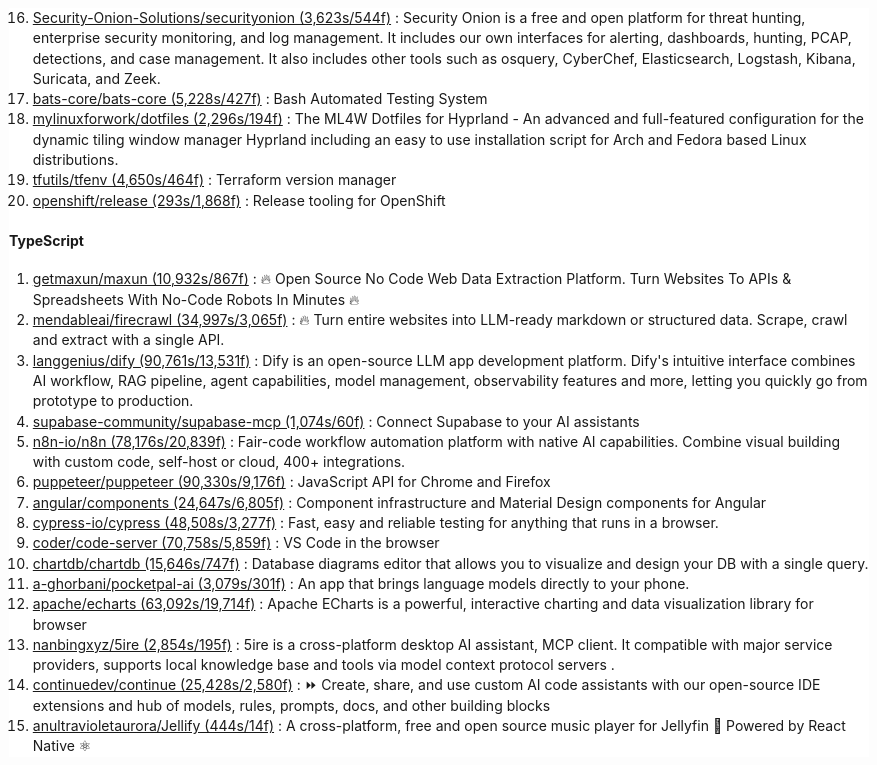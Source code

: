 16. [Security-Onion-Solutions/securityonion (3,623s/544f)](https://github.com/Security-Onion-Solutions/securityonion) : Security Onion is a free and open platform for threat hunting, enterprise security monitoring, and log management. It includes our own interfaces for alerting, dashboards, hunting, PCAP, detections, and case management. It also includes other tools such as osquery, CyberChef, Elasticsearch, Logstash, Kibana, Suricata, and Zeek.
17. [bats-core/bats-core (5,228s/427f)](https://github.com/bats-core/bats-core) : Bash Automated Testing System
18. [mylinuxforwork/dotfiles (2,296s/194f)](https://github.com/mylinuxforwork/dotfiles) : The ML4W Dotfiles for Hyprland - An advanced and full-featured configuration for the dynamic tiling window manager Hyprland including an easy to use installation script for Arch and Fedora based Linux distributions.
19. [tfutils/tfenv (4,650s/464f)](https://github.com/tfutils/tfenv) : Terraform version manager
20. [openshift/release (293s/1,868f)](https://github.com/openshift/release) : Release tooling for OpenShift

#### TypeScript
1. [getmaxun/maxun (10,932s/867f)](https://github.com/getmaxun/maxun) : 🔥 Open Source No Code Web Data Extraction Platform. Turn Websites To APIs & Spreadsheets With No-Code Robots In Minutes 🔥
2. [mendableai/firecrawl (34,997s/3,065f)](https://github.com/mendableai/firecrawl) : 🔥 Turn entire websites into LLM-ready markdown or structured data. Scrape, crawl and extract with a single API.
3. [langgenius/dify (90,761s/13,531f)](https://github.com/langgenius/dify) : Dify is an open-source LLM app development platform. Dify's intuitive interface combines AI workflow, RAG pipeline, agent capabilities, model management, observability features and more, letting you quickly go from prototype to production.
4. [supabase-community/supabase-mcp (1,074s/60f)](https://github.com/supabase-community/supabase-mcp) : Connect Supabase to your AI assistants
5. [n8n-io/n8n (78,176s/20,839f)](https://github.com/n8n-io/n8n) : Fair-code workflow automation platform with native AI capabilities. Combine visual building with custom code, self-host or cloud, 400+ integrations.
6. [puppeteer/puppeteer (90,330s/9,176f)](https://github.com/puppeteer/puppeteer) : JavaScript API for Chrome and Firefox
7. [angular/components (24,647s/6,805f)](https://github.com/angular/components) : Component infrastructure and Material Design components for Angular
8. [cypress-io/cypress (48,508s/3,277f)](https://github.com/cypress-io/cypress) : Fast, easy and reliable testing for anything that runs in a browser.
9. [coder/code-server (70,758s/5,859f)](https://github.com/coder/code-server) : VS Code in the browser
10. [chartdb/chartdb (15,646s/747f)](https://github.com/chartdb/chartdb) : Database diagrams editor that allows you to visualize and design your DB with a single query.
11. [a-ghorbani/pocketpal-ai (3,079s/301f)](https://github.com/a-ghorbani/pocketpal-ai) : An app that brings language models directly to your phone.
12. [apache/echarts (63,092s/19,714f)](https://github.com/apache/echarts) : Apache ECharts is a powerful, interactive charting and data visualization library for browser
13. [nanbingxyz/5ire (2,854s/195f)](https://github.com/nanbingxyz/5ire) : 5ire is a cross-platform desktop AI assistant, MCP client. It compatible with major service providers, supports local knowledge base and tools via model context protocol servers .
14. [continuedev/continue (25,428s/2,580f)](https://github.com/continuedev/continue) : ⏩ Create, share, and use custom AI code assistants with our open-source IDE extensions and hub of models, rules, prompts, docs, and other building blocks
15. [anultravioletaurora/Jellify (444s/14f)](https://github.com/anultravioletaurora/Jellify) : A cross-platform, free and open source music player for Jellyfin 🪼 Powered by React Native ⚛️

